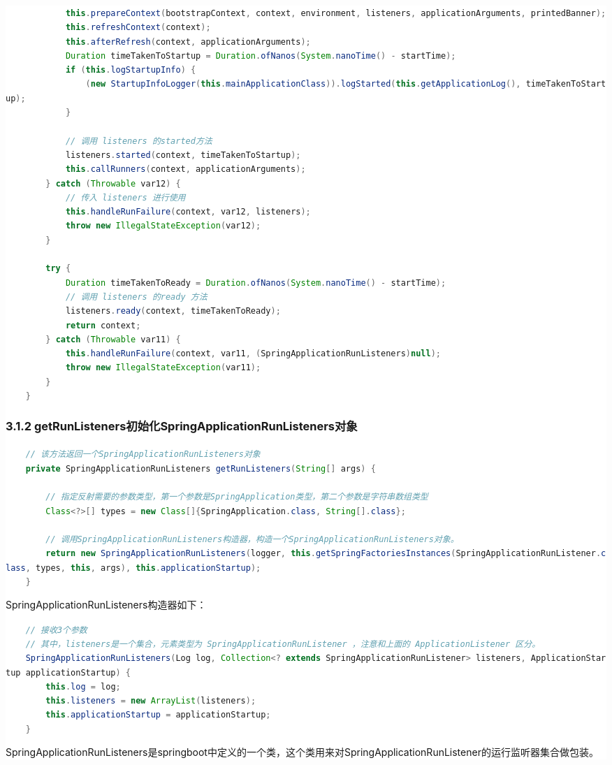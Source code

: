 ```java
            this.prepareContext(bootstrapContext, context, environment, listeners, applicationArguments, printedBanner);
            this.refreshContext(context);
            this.afterRefresh(context, applicationArguments);
            Duration timeTakenToStartup = Duration.ofNanos(System.nanoTime() - startTime);
            if (this.logStartupInfo) {
                (new StartupInfoLogger(this.mainApplicationClass)).logStarted(this.getApplicationLog(), timeTakenToStartup);
            }

            // 调用 listeners 的started方法
            listeners.started(context, timeTakenToStartup);
            this.callRunners(context, applicationArguments);
        } catch (Throwable var12) {
            // 传入 listeners 进行使用
            this.handleRunFailure(context, var12, listeners);
            throw new IllegalStateException(var12);
        }

        try {
            Duration timeTakenToReady = Duration.ofNanos(System.nanoTime() - startTime);
            // 调用 listeners 的ready 方法
            listeners.ready(context, timeTakenToReady);
            return context;
        } catch (Throwable var11) {
            this.handleRunFailure(context, var11, (SpringApplicationRunListeners)null);
            throw new IllegalStateException(var11);
        }
    }
```
### 3.1.2 getRunListeners初始化SpringApplicationRunListeners对象
```java
    // 该方法返回一个SpringApplicationRunListeners对象
    private SpringApplicationRunListeners getRunListeners(String[] args) {
    
        // 指定反射需要的参数类型，第一个参数是SpringApplication类型，第二个参数是字符串数组类型
        Class<?>[] types = new Class[]{SpringApplication.class, String[].class};
        
        // 调用SpringApplicationRunListeners构造器，构造一个SpringApplicationRunListeners对象。
        return new SpringApplicationRunListeners(logger, this.getSpringFactoriesInstances(SpringApplicationRunListener.class, types, this, args), this.applicationStartup);
    }
```
SpringApplicationRunListeners构造器如下：
```java
    // 接收3个参数
    // 其中，listeners是一个集合，元素类型为 SpringApplicationRunListener ，注意和上面的 ApplicationListener 区分。
    SpringApplicationRunListeners(Log log, Collection<? extends SpringApplicationRunListener> listeners, ApplicationStartup applicationStartup) {
        this.log = log;
        this.listeners = new ArrayList(listeners);
        this.applicationStartup = applicationStartup;
    }
```
SpringApplicationRunListeners是springboot中定义的一个类，这个类用来对SpringApplicationRunListener的运行监听器集合做包装。   
